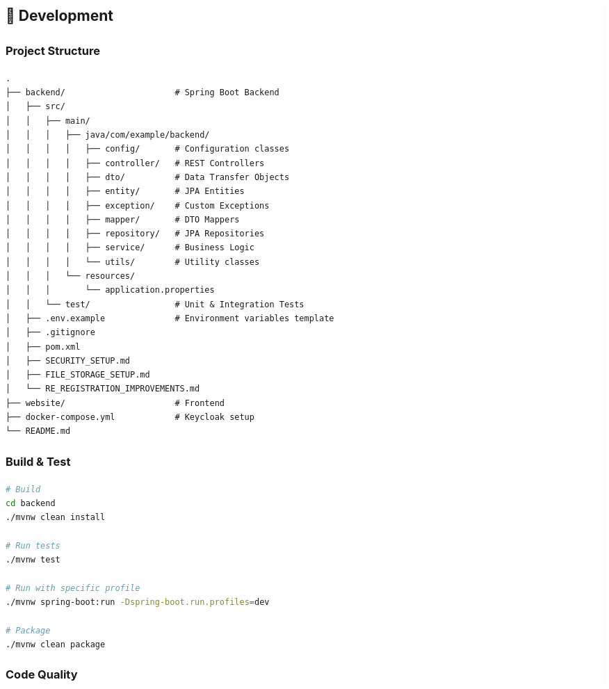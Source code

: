## 🔧 Development

### Project Structure

```
.
├── backend/                      # Spring Boot Backend
│   ├── src/
│   │   ├── main/
│   │   │   ├── java/com/example/backend/
│   │   │   │   ├── config/       # Configuration classes
│   │   │   │   ├── controller/   # REST Controllers
│   │   │   │   ├── dto/          # Data Transfer Objects
│   │   │   │   ├── entity/       # JPA Entities
│   │   │   │   ├── exception/    # Custom Exceptions
│   │   │   │   ├── mapper/       # DTO Mappers
│   │   │   │   ├── repository/   # JPA Repositories
│   │   │   │   ├── service/      # Business Logic
│   │   │   │   └── utils/        # Utility classes
│   │   │   └── resources/
│   │   │       └── application.properties
│   │   └── test/                 # Unit & Integration Tests
│   ├── .env.example              # Environment variables template
│   ├── .gitignore
│   ├── pom.xml
│   ├── SECURITY_SETUP.md
│   ├── FILE_STORAGE_SETUP.md
│   └── RE_REGISTRATION_IMPROVEMENTS.md
├── website/                      # Frontend
├── docker-compose.yml            # Keycloak setup
└── README.md
```

### Build & Test

```bash
# Build
cd backend
./mvnw clean install

# Run tests
./mvnw test

# Run with specific profile
./mvnw spring-boot:run -Dspring-boot.run.profiles=dev

# Package
./mvnw clean package
```

### Code Quality
